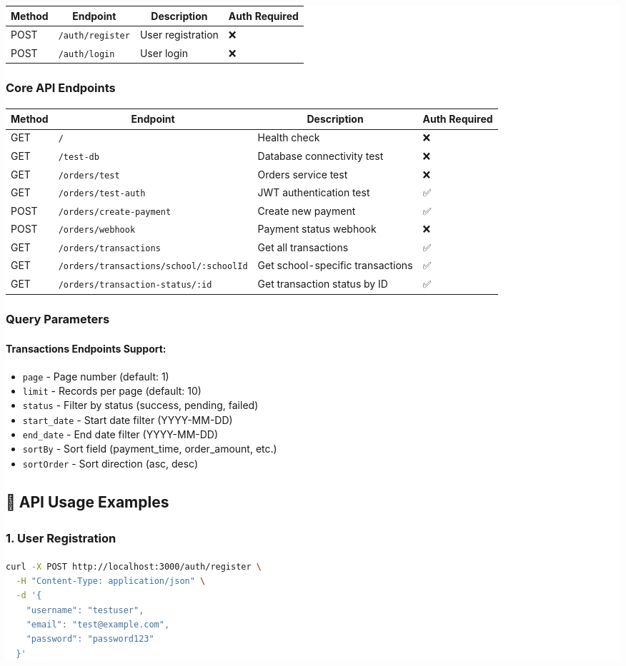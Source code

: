 | Method | Endpoint | Description | Auth Required |
|--------|----------|-------------|---------------|
| POST | `/auth/register` | User registration | ❌ |
| POST | `/auth/login` | User login | ❌ |

### **Core API Endpoints**

| Method | Endpoint | Description | Auth Required |
|--------|----------|-------------|---------------|
| GET | `/` | Health check | ❌ |
| GET | `/test-db` | Database connectivity test | ❌ |
| GET | `/orders/test` | Orders service test | ❌ |
| GET | `/orders/test-auth` | JWT authentication test | ✅ |
| POST | `/orders/create-payment` | Create new payment | ✅ |
| POST | `/orders/webhook` | Payment status webhook | ❌ |
| GET | `/orders/transactions` | Get all transactions | ✅ |
| GET | `/orders/transactions/school/:schoolId` | Get school-specific transactions | ✅ |
| GET | `/orders/transaction-status/:id` | Get transaction status by ID | ✅ |

### **Query Parameters**

#### **Transactions Endpoints Support:**

- `page` - Page number (default: 1)
- `limit` - Records per page (default: 10)
- `status` - Filter by status (success, pending, failed)
- `start_date` - Start date filter (YYYY-MM-DD)
- `end_date` - End date filter (YYYY-MM-DD)
- `sortBy` - Sort field (payment_time, order_amount, etc.)
- `sortOrder` - Sort direction (asc, desc)

## 📝 **API Usage Examples**

### **1. User Registration**
```bash
curl -X POST http://localhost:3000/auth/register \
  -H "Content-Type: application/json" \
  -d '{
    "username": "testuser",
    "email": "test@example.com",
    "password": "password123"
  }'
```
